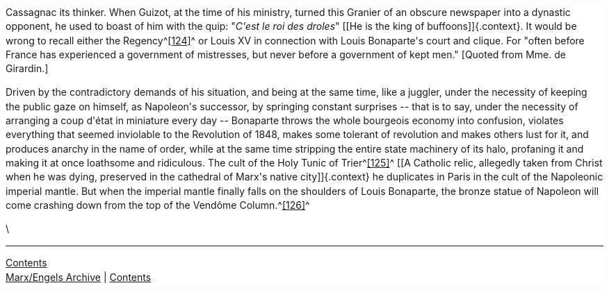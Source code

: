 Cassagnac its thinker. When Guizot, at the time of his ministry, turned
this Granier of an obscure newspaper into a dynastic opponent, he used
to boast of him with the quip: "*C'est le roi des droles*" [\[He is the
king of buffoons\]]{.context}. It would be wrong to recall either the
Regency^[\[124\]](notes.htm#n124)^ or Louis XV in connection with Louis
Bonaparte's court and clique. For "often before France has experienced a
government of mistresses, but never before a government of kept men."
\[Quoted from Mme. de Girardin.\]

Driven by the contradictory demands of his situation, and being at the
same time, like a juggler, under the necessity of keeping the public
gaze on himself, as Napoleon's successor, by springing constant
surprises -- that is to say, under the necessity of arranging a coup
d'état in miniature every day -- Bonaparte throws the whole bourgeois
economy into confusion, violates everything that seemed inviolable to
the Revolution of 1848, makes some tolerant of revolution and makes
others lust for it, and produces anarchy in the name of order, while at
the same time stripping the entire state machinery of its halo,
profaning it and making it at once loathsome and ridiculous. The cult of
the Holy Tunic of Trier^[\[125\]](notes.htm#n125)^ [\[A Catholic relic,
allegedly taken from Christ when he was dying, preserved in the
cathedral of Marx's native city\]]{.context} he duplicates in Paris in
the cult of the Napoleonic imperial mantle. But when the imperial mantle
finally falls on the shoulders of Louis Bonaparte, the bronze statue of
Napoleon will come crashing down from the top of the Vendôme
Column.^[\[126\]](notes.htm#n126)^

\

------------------------------------------------------------------------

[Contents](index.htm)\
[Marx/Engels Archive](../../../index.htm) \| [Contents](index.htm)
